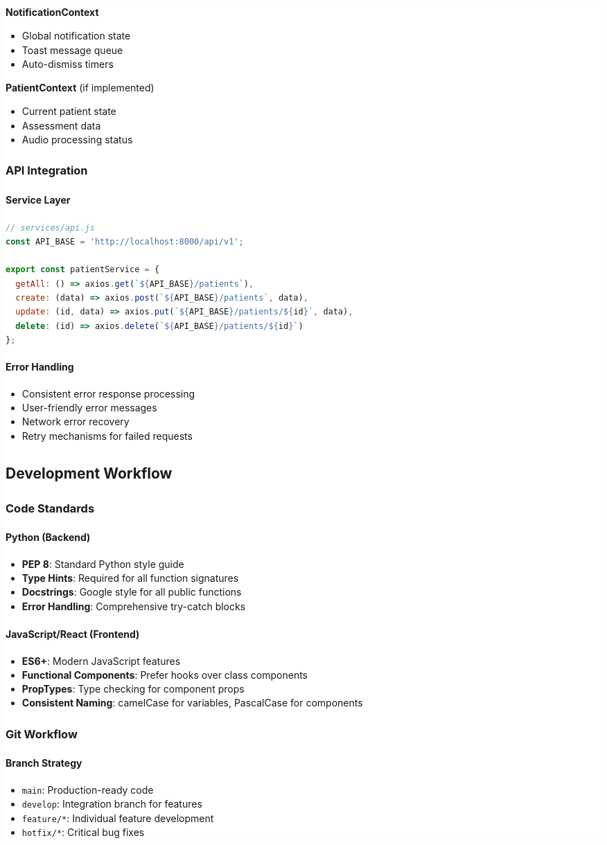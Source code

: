**NotificationContext**
- Global notification state
- Toast message queue
- Auto-dismiss timers

**PatientContext** (if implemented)
- Current patient state
- Assessment data
- Audio processing status

### API Integration

#### Service Layer
```javascript
// services/api.js
const API_BASE = 'http://localhost:8000/api/v1';

export const patientService = {
  getAll: () => axios.get(`${API_BASE}/patients`),
  create: (data) => axios.post(`${API_BASE}/patients`, data),
  update: (id, data) => axios.put(`${API_BASE}/patients/${id}`, data),
  delete: (id) => axios.delete(`${API_BASE}/patients/${id}`)
};
```

#### Error Handling
- Consistent error response processing
- User-friendly error messages
- Network error recovery
- Retry mechanisms for failed requests

## Development Workflow

### Code Standards

#### Python (Backend)
- **PEP 8**: Standard Python style guide
- **Type Hints**: Required for all function signatures
- **Docstrings**: Google style for all public functions
- **Error Handling**: Comprehensive try-catch blocks

#### JavaScript/React (Frontend)
- **ES6+**: Modern JavaScript features
- **Functional Components**: Prefer hooks over class components
- **PropTypes**: Type checking for component props
- **Consistent Naming**: camelCase for variables, PascalCase for components

### Git Workflow

#### Branch Strategy
- `main`: Production-ready code
- `develop`: Integration branch for features
- `feature/*`: Individual feature development
- `hotfix/*`: Critical bug fixes
